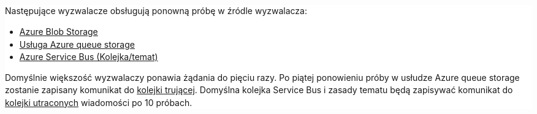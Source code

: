 Następujące wyzwalacze obsługują ponowną próbę w źródle wyzwalacza:

* [Azure Blob Storage](../articles/azure-functions/functions-bindings-storage-blob.md)
* [Usługa Azure queue storage](../articles/azure-functions/functions-bindings-storage-queue.md)
* [Azure Service Bus (Kolejka/temat)](../articles/azure-functions/functions-bindings-service-bus.md)

Domyślnie większość wyzwalaczy ponawia żądania do pięciu razy. Po piątej ponowieniu próby w usłudze Azure queue storage zostanie zapisany komunikat do [kolejki trującej](../articles/azure-functions/functions-bindings-storage-queue-trigger.md#poison-messages).  Domyślna kolejka Service Bus i zasady tematu będą zapisywać komunikat do [kolejki utraconych](../articles/service-bus-messaging/service-bus-dead-letter-queues.md) wiadomości po 10 próbach.
